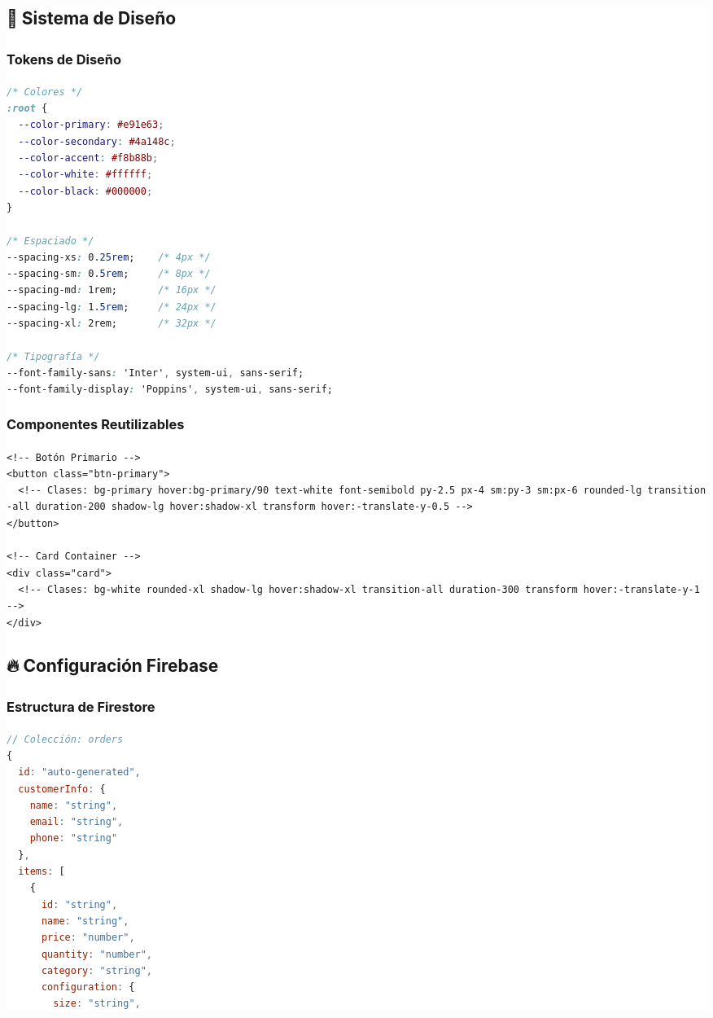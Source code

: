 ## 🎨 Sistema de Diseño

### Tokens de Diseño
```css
/* Colores */
:root {
  --color-primary: #e91e63;
  --color-secondary: #4a148c;
  --color-accent: #f8b88b;
  --color-white: #ffffff;
  --color-black: #000000;
}

/* Espaciado */
--spacing-xs: 0.25rem;    /* 4px */
--spacing-sm: 0.5rem;     /* 8px */
--spacing-md: 1rem;       /* 16px */
--spacing-lg: 1.5rem;     /* 24px */
--spacing-xl: 2rem;       /* 32px */

/* Tipografía */
--font-family-sans: 'Inter', system-ui, sans-serif;
--font-family-display: 'Poppins', system-ui, sans-serif;
```

### Componentes Reutilizables
```vue
<!-- Botón Primario -->
<button class="btn-primary">
  <!-- Clases: bg-primary hover:bg-primary/90 text-white font-semibold py-2.5 px-4 sm:py-3 sm:px-6 rounded-lg transition-all duration-200 shadow-lg hover:shadow-xl transform hover:-translate-y-0.5 -->
</button>

<!-- Card Container -->
<div class="card">
  <!-- Clases: bg-white rounded-xl shadow-lg hover:shadow-xl transition-all duration-300 transform hover:-translate-y-1 -->
</div>
```

## 🔥 Configuración Firebase

### Estructura de Firestore
```javascript
// Colección: orders
{
  id: "auto-generated",
  customerInfo: {
    name: "string",
    email: "string", 
    phone: "string"
  },
  items: [
    {
      id: "string",
      name: "string",
      price: "number",
      quantity: "number",
      category: "string",
      configuration: {
        size: "string",
```